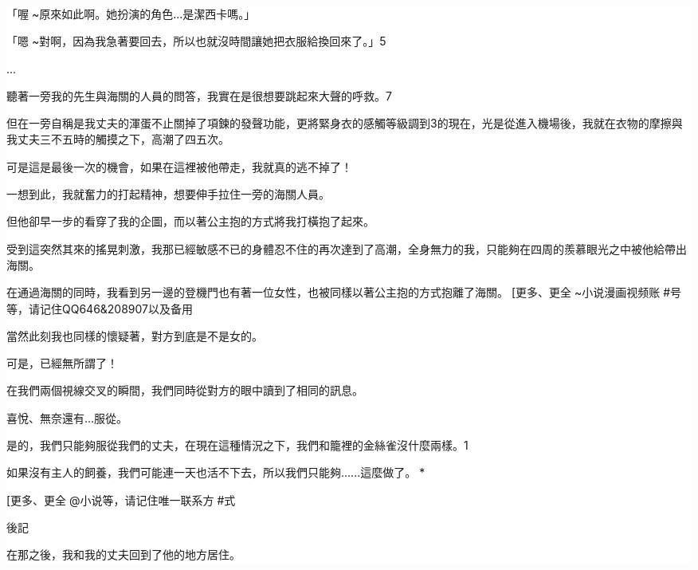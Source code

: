 

「喔 ~原來如此啊。她扮演的角色...是潔西卡嗎。」



「嗯 ~對啊，因為我急著要回去，所以也就沒時間讓她把衣服給換回來了。」5



...



聽著一旁我的先生與海關的人員的問答，我實在是很想要跳起來大聲的呼救。7



但在一旁自稱是我丈夫的渾蛋不止關掉了項鍊的發聲功能，更將緊身衣的感觸等級調到3的現在，光是從進入機場後，我就在衣物的摩擦與我丈夫三不五時的觸摸之下，高潮了四五次。



可是這是最後一次的機會，如果在這裡被他帶走，我就真的逃不掉了！



一想到此，我就奮力的打起精神，想要伸手拉住一旁的海關人員。



但他卻早一步的看穿了我的企圖，而以著公主抱的方式將我打橫抱了起來。



受到這突然其來的搖晃刺激，我那已經敏感不已的身體忍不住的再次達到了高潮，全身無力的我，只能夠在四周的羨慕眼光之中被他給帶出海關。



在通過海關的同時，我看到另一邊的登機門也有著一位女性，也被同樣以著公主抱的方式抱離了海關。 [更多、更全 ~小说漫画视频账 #号等，请记住QQ646&208907以及备用



當然此刻我也同樣的懷疑著，對方到底是不是女的。



可是，已經無所謂了！



在我們兩個視線交叉的瞬間，我們同時從對方的眼中讀到了相同的訊息。



喜悅、無奈還有...服從。



是的，我們只能夠服從我們的丈夫，在現在這種情況之下，我們和籠裡的金絲雀沒什麼兩樣。1



如果沒有主人的飼養，我們可能連一天也活不下去，所以我們只能夠......這麼做了。 *



 [更多、更全 @小说等，请记住唯一联系方 #式



後記



在那之後，我和我的丈夫回到了他的地方居住。


